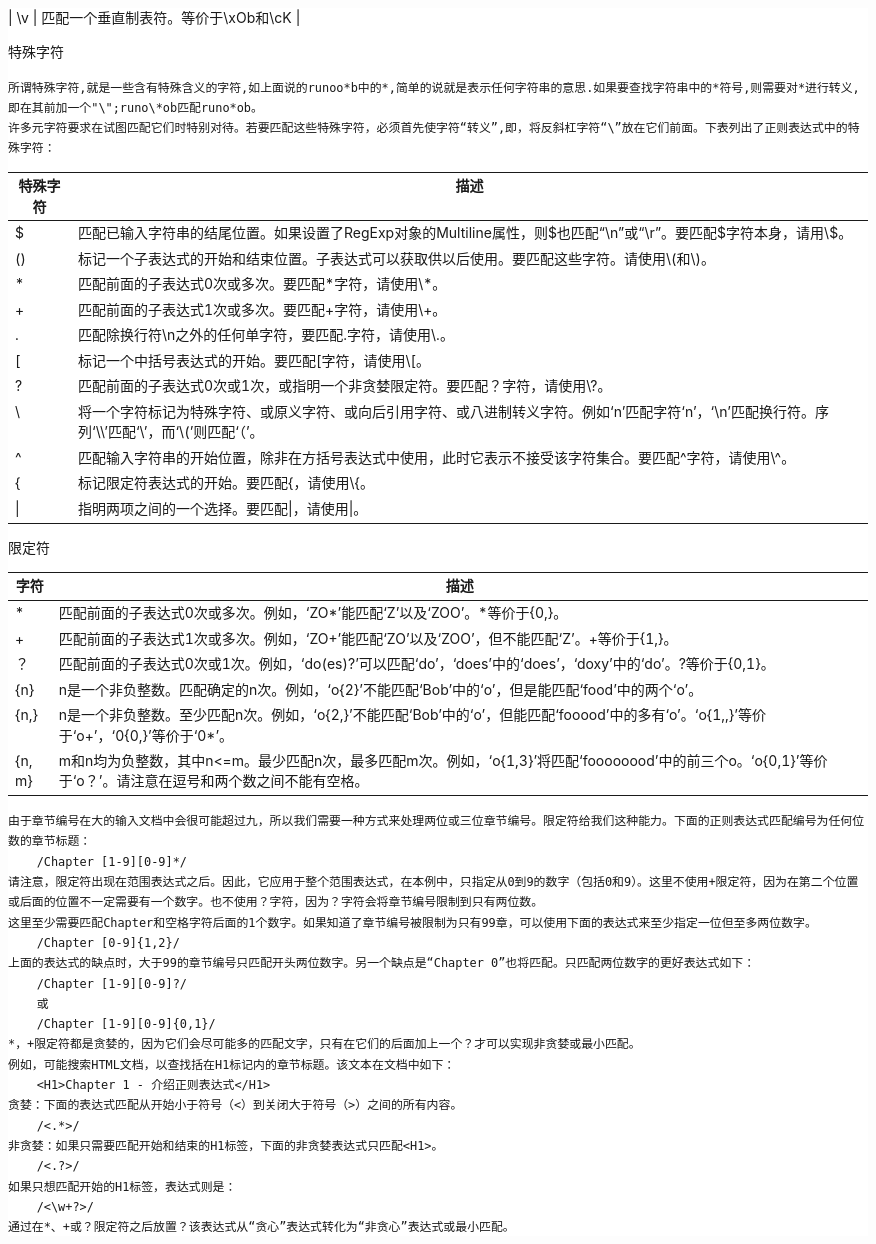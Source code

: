| \v   | 匹配一个垂直制表符。等价于\xOb和\cK                          |

特殊字符

    所谓特殊字符,就是一些含有特殊含义的字符,如上面说的runoo*b中的*,简单的说就是表示任何字符串的意思.如果要查找字符串中的*符号,则需要对*进行转义,即在其前加一个"\";runo\*ob匹配runo*ob。
    许多元字符要求在试图匹配它们时特别对待。若要匹配这些特殊字符，必须首先使字符“转义”,即，将反斜杠字符“\”放在它们前面。下表列出了正则表达式中的特殊字符：

| 特殊字符 | 描述                                                         |
| -------- | ------------------------------------------------------------ |
| $        | 匹配已输入字符串的结尾位置。如果设置了RegExp对象的Multiline属性，则$也匹配“\n”或“\r”。要匹配$字符本身，请用\\$。 |
| ()       | 标记一个子表达式的开始和结束位置。子表达式可以获取供以后使用。要匹配这些字符。请使用\\(和\\)。 |
| *        | 匹配前面的子表达式0次或多次。要匹配*字符，请使用\\\*。       |
| +        | 匹配前面的子表达式1次或多次。要匹配+字符，请使用\\+。        |
| .        | 匹配除换行符\\n之外的任何单字符，要匹配.字符，请使用\\.。    |
| [        | 标记一个中括号表达式的开始。要匹配[字符，请使用\\[。         |
| ?        | 匹配前面的子表达式0次或1次，或指明一个非贪婪限定符。要匹配？字符，请使用\\?。 |
| \        | 将一个字符标记为特殊字符、或原义字符、或向后引用字符、或八进制转义字符。例如‘n’匹配字符‘n’，‘\n’匹配换行符。序列‘\\\’匹配‘\’，而‘\\(’则匹配‘（’。 |
| ^        | 匹配输入字符串的开始位置，除非在方括号表达式中使用，此时它表示不接受该字符集合。要匹配^字符，请使用\\^。 |
| {        | 标记限定符表达式的开始。要匹配{，请使用\\{。                 |
| \|       | 指明两项之间的一个选择。要匹配\|，请使用\\|。                |

限定符

| 字符  | 描述                                                         |
| ----- | ------------------------------------------------------------ |
| *     | 匹配前面的子表达式0次或多次。例如，‘ZO*’能匹配‘Z’以及‘ZOO’。\*等价于{0,}。 |
| +     | 匹配前面的子表达式1次或多次。例如，‘ZO+’能匹配‘ZO’以及‘ZOO’，但不能匹配‘Z’。\+等价于{1,}。 |
| ？    | 匹配前面的子表达式0次或1次。例如，‘do(es)?’可以匹配‘do’，‘does’中的‘does’，‘doxy’中的‘do’。\?等价于{0,1}。 |
| {n}   | n是一个非负整数。匹配确定的n次。例如，‘o{2}’不能匹配‘Bob’中的‘o’，但是能匹配‘food’中的两个‘o’。 |
| {n,}  | n是一个非负整数。至少匹配n次。例如，‘o{2,}’不能匹配‘Bob’中的‘o’，但能匹配‘fooood’中的多有‘o’。‘o{1,,}’等价于‘o+’，‘0{0,}’等价于‘0*’。 |
| {n,m} | m和n均为负整数，其中n<=m。最少匹配n次，最多匹配m次。例如，‘o{1,3}’将匹配‘foooooood’中的前三个o。‘o{0,1}’等价于‘o？’。请注意在逗号和两个数之间不能有空格。 |

    由于章节编号在大的输入文档中会很可能超过九，所以我们需要一种方式来处理两位或三位章节编号。限定符给我们这种能力。下面的正则表达式匹配编号为任何位数的章节标题：
    	/Chapter [1-9][0-9]*/
    请注意，限定符出现在范围表达式之后。因此，它应用于整个范围表达式，在本例中，只指定从0到9的数字（包括0和9）。这里不使用+限定符，因为在第二个位置或后面的位置不一定需要有一个数字。也不使用？字符，因为？字符会将章节编号限制到只有两位数。
    这里至少需要匹配Chapter和空格字符后面的1个数字。如果知道了章节编号被限制为只有99章，可以使用下面的表达式来至少指定一位但至多两位数字。
    	/Chapter [0-9]{1,2}/
    上面的表达式的缺点时，大于99的章节编号只匹配开头两位数字。另一个缺点是“Chapter 0”也将匹配。只匹配两位数字的更好表达式如下：
    	/Chapter [1-9][0-9]?/
    	或
    	/Chapter [1-9][0-9]{0,1}/
    *，+限定符都是贪婪的，因为它们会尽可能多的匹配文字，只有在它们的后面加上一个？才可以实现非贪婪或最小匹配。
    例如，可能搜索HTML文档，以查找括在H1标记内的章节标题。该文本在文档中如下：
    	<H1>Chapter 1 - 介绍正则表达式</H1>
    贪婪：下面的表达式匹配从开始小于符号（<）到关闭大于符号（>）之间的所有内容。
    	/<.*>/
    非贪婪：如果只需要匹配开始和结束的H1标签，下面的非贪婪表达式只匹配<H1>。
    	/<.?>/
    如果只想匹配开始的H1标签，表达式则是：
    	/<\w+?>/
    通过在*、+或？限定符之后放置？该表达式从“贪心”表达式转化为“非贪心”表达式或最小匹配。
